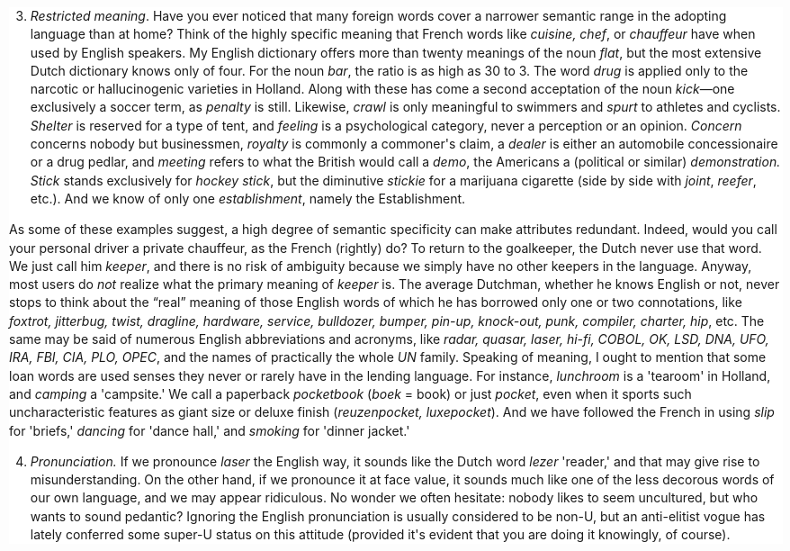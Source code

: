 3.  *Restricted meaning*.  Have you ever noticed that
many foreign words cover a narrower semantic range in the
adopting language than at home?  Think of the highly specific
meaning that French words like *cuisine, chef*, or *chauffeur*
have when used by English speakers.  My English dictionary
offers more than twenty meanings of the noun *flat*, but the
most extensive Dutch dictionary knows only of four.  For the
noun *bar*, the ratio is as high as 30 to 3.  The word *drug* is
applied only to the narcotic or hallucinogenic varieties in
Holland.  Along with these has come a second acceptation of
the noun *kick*—one exclusively a soccer term, as *penalty* is still.
Likewise, *crawl* is only meaningful to swimmers and *spurt* to
athletes and cyclists.  *Shelter* is reserved for a type of tent, and
*feeling* is a psychological category, never a perception or an
opinion.  *Concern* concerns nobody but businessmen, *royalty*
is commonly a commoner's claim, a *dealer* is either an automobile
concessionaire or a drug pedlar, and *meeting* refers to
what the British would call a *demo*, the Americans a (political
or similar) *demonstration.  Stick* stands exclusively for *hockey
stick*, but the diminutive *stickie* for a marijuana cigarette
(side by side with *joint*, *reefer*, etc.).  And we know of only one
*establishment*, namely the Establishment.

As some of these examples suggest, a high degree of
semantic specificity can make attributes redundant.  Indeed,
would you call your personal driver a private chauffeur, as
the French (rightly) do?  To return to the goalkeeper, the
Dutch never use that word.  We just call him *keeper*, and
there is no risk of ambiguity because we simply have no other
keepers in the language.  Anyway, most users do *not* realize
what the primary meaning of *keeper* is.  The average
Dutchman, whether he knows English or not, never stops to
think about the &ldquo;real&rdquo; meaning of those English words of
which he has borrowed only one or two connotations, like
*foxtrot, jitterbug, twist, dragline, hardware, service, bulldozer,
bumper, pin-up, knock-out, punk, compiler, charter, hip*, etc.
The same may be said of numerous English abbreviations
and acronyms, like *radar, quasar, laser, hi-fi, COBOL, OK, LSD,
DNA, UFO, IRA, FBI, CIA, PLO, OPEC*, and the names of practically
the whole *UN* family.  Speaking of meaning, I ought to
mention that some loan words are used senses they never or
rarely have in the lending language.  For instance, *lunchroom*
is a 'tearoom' in Holland, and *camping* a 'campsite.'  We call a
paperback *pocketbook* (*boek* = book) or just *pocket*, even
when it sports such uncharacteristic features as giant size or
deluxe finish (*reuzenpocket, luxepocket*).  And we have
followed the French in using *slip* for 'briefs,' *dancing* for
'dance hall,' and *smoking* for 'dinner jacket.'

4.  *Pronunciation.*  If we pronounce *laser* the English
way, it sounds like the Dutch word *lezer* 'reader,' and that may
give rise to misunderstanding.  On the other hand, if we
pronounce it at face value, it sounds much like one of the less
decorous words of our own language, and we may appear
ridiculous.  No wonder we often hesitate: nobody likes to seem
uncultured, but who wants to sound pedantic?  Ignoring the
English pronunciation is usually considered to be non-U, but
an anti-elitist vogue has lately conferred some super-U status
on this attitude (provided it's evident that you are doing it
knowingly, of course).
